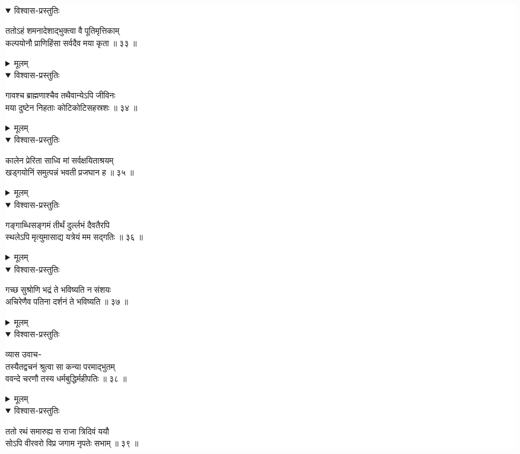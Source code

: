 

<details open><summary>विश्वास-प्रस्तुतिः</summary>

ततोऽहं शमनादेशाद्भुक्त्वा वै पूतिमृत्तिकाम्  
कल्पयोनौ प्राणिहिंसा सर्वदैव मया कृता ॥ ३३ ॥
</details>

<details><summary>मूलम्</summary></details>



<details open><summary>विश्वास-प्रस्तुतिः</summary>

गावश्च ब्राह्मणाश्चैव तथैवान्येऽपि जीविनः  
मया दुष्टेन निहताः कोटिकोटिसहस्रशः ॥ ३४ ॥
</details>

<details><summary>मूलम्</summary></details>



<details open><summary>विश्वास-प्रस्तुतिः</summary>

कालेन प्रेरिता साध्वि मां सर्वक्षयिताश्रयम्  
खड्गयोनिं समुत्पन्नं भवती प्रजघान ह ॥ ३५ ॥
</details>

<details><summary>मूलम्</summary></details>



<details open><summary>विश्वास-प्रस्तुतिः</summary>

गङ्गाब्धिसङ्गमं तीर्थं दुर्ल्लभं दैवतैरपि  
स्थलेऽपि मृत्युमासाद्य यत्रेयं मम सद्गतिः ॥ ३६ ॥
</details>

<details><summary>मूलम्</summary></details>



<details open><summary>विश्वास-प्रस्तुतिः</summary>

गच्छ सुश्रोणि भद्रं ते भविष्यति न संशयः  
अचिरेणैव पतिना दर्शनं ते भविष्यति ॥ ३७ ॥
</details>

<details><summary>मूलम्</summary></details>



<details open><summary>विश्वास-प्रस्तुतिः</summary>

व्यास उवाच-  
तस्यैतद्वचनं श्रुत्वा सा कन्या परमाद्भुतम्  
ववन्दे चरणौ तस्य धर्मबुद्धिर्महीपतिः ॥ ३८ ॥
</details>

<details><summary>मूलम्</summary></details>



<details open><summary>विश्वास-प्रस्तुतिः</summary>

ततो रथं समारुह्य स राजा त्रिदिवं ययौ  
सोऽपि वीरवरो विप्र जगाम नृपतेः सभाम् ॥ ३९ ॥
</details>
